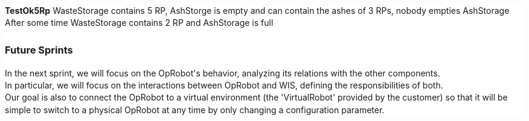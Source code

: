  <td><b>TestOk5Rp</b></td>
  <td>WasteStorage contains 5 RP, AshStorge is empty and can contain the ashes of 3 RPs, nobody empties AshStorage</td>
  <td>After some time WasteStorage contains 2 RP and AshStorage is full</td>
</tr>
</table>


### Future Sprints
In the next sprint, we will focus on the OpRobot's behavior, analyzing its relations with the other components.<br/>
In particular, we will focus on the interactions between OpRobot and WIS, defining the responsibilities of both.<br/>
Our goal is also to connect the OpRobot to a virtual environment (the 'VirtualRobot' provided by the customer) so that it will be simple to switch to a physical OpRobot at any time by only changing a configuration parameter. 
